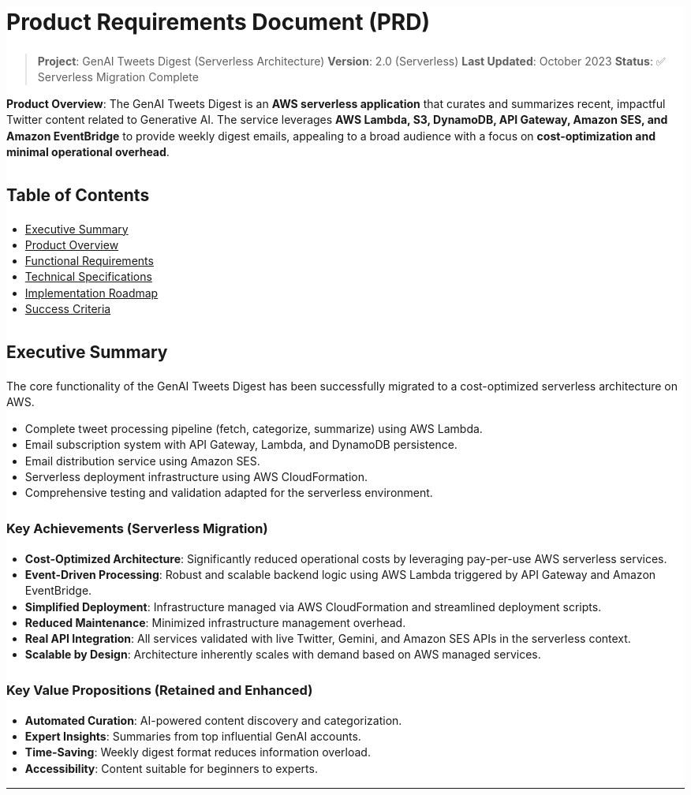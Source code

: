 # Product Requirements Document (PRD)

> **Project**: GenAI Tweets Digest (Serverless Architecture)
> **Version**: 2.0 (Serverless)
> **Last Updated**: October 2023 
> **Status**: ✅ Serverless Migration Complete

**Product Overview**: The GenAI Tweets Digest is an **AWS serverless application** that curates and summarizes recent, impactful Twitter content related to Generative AI. The service leverages **AWS Lambda, S3, DynamoDB, API Gateway, Amazon SES, and Amazon EventBridge** to provide weekly digest emails, appealing to a broad audience with a focus on **cost-optimization and minimal operational overhead**.

## Table of Contents
- [Executive Summary](#executive-summary)
- [Product Overview](#product-overview)
- [Functional Requirements](#functional-requirements)
- [Technical Specifications](#technical-specifications)
- [Implementation Roadmap](#implementation-roadmap)
- [Success Criteria](#success-criteria)

## Executive Summary

The core functionality of the GenAI Tweets Digest has been successfully migrated to a cost-optimized serverless architecture on AWS.
- Complete tweet processing pipeline (fetch, categorize, summarize) using AWS Lambda.
- Email subscription system with API Gateway, Lambda, and DynamoDB persistence.
- Email distribution service using Amazon SES.
- Serverless deployment infrastructure using AWS CloudFormation.
- Comprehensive testing and validation adapted for the serverless environment.

### Key Achievements (Serverless Migration)
- **Cost-Optimized Architecture**: Significantly reduced operational costs by leveraging pay-per-use AWS serverless services.
- **Event-Driven Processing**: Robust and scalable backend logic using AWS Lambda triggered by API Gateway and Amazon EventBridge.
- **Simplified Deployment**: Infrastructure managed via AWS CloudFormation and streamlined deployment scripts.
- **Reduced Maintenance**: Minimized infrastructure management overhead.
- **Real API Integration**: All services validated with live Twitter, Gemini, and Amazon SES APIs in the serverless context.
- **Scalable by Design**: Architecture inherently scales with demand based on AWS managed services.

### Key Value Propositions (Retained and Enhanced)
- **Automated Curation**: AI-powered content discovery and categorization.
- **Expert Insights**: Summaries from top influential GenAI accounts.
- **Time-Saving**: Weekly digest format reduces information overload.
- **Accessibility**: Content suitable for beginners to experts.

---